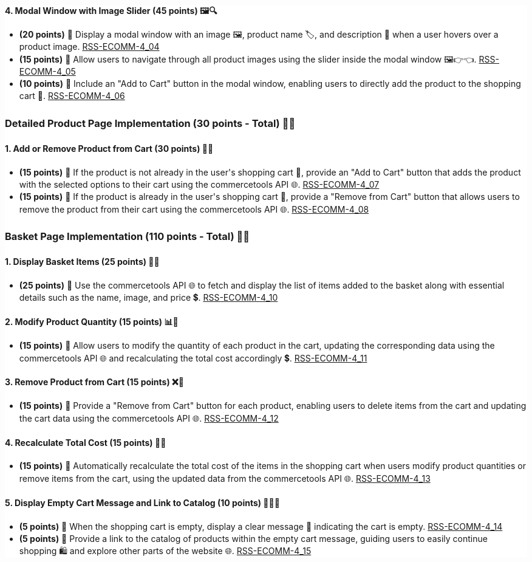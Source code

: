 #### 4. Modal Window with Image Slider (45 points) 🖼️🔍

- **(20 points)** 🎯 Display a modal window with an image 🖼️, product name 🏷️, and description 📝 when a user hovers over a product image. [RSS-ECOMM-4_04](./Sprint4/RSS-ECOMM-4_04.md)
- **(15 points)** 🎯 Allow users to navigate through all product images using the slider inside the modal window 🖼️👉👈. [RSS-ECOMM-4_05](./Sprint4/RSS-ECOMM-4_05.md)
- **(10 points)** 🎯 Include an "Add to Cart" button in the modal window, enabling users to directly add the product to the shopping cart 🛒. [RSS-ECOMM-4_06](./Sprint4/RSS-ECOMM-4_06.md)

### Detailed Product Page Implementation (30 points - Total) 📄🌟

#### 1. Add or Remove Product from Cart (30 points) 🛒🔄

- **(15 points)** 🎯 If the product is not already in the user's shopping cart 🛒, provide an "Add to Cart" button that adds the product with the selected options to their cart using the commercetools API 🌐. [RSS-ECOMM-4_07](./Sprint4/RSS-ECOMM-4_07.md)
- **(15 points)** 🎯 If the product is already in the user's shopping cart 🛒, provide a "Remove from Cart" button that allows users to remove the product from their cart using the commercetools API 🌐. [RSS-ECOMM-4_08](./Sprint4/RSS-ECOMM-4_08.md)

### Basket Page Implementation (110 points - Total) 🛒🌟

#### 1. Display Basket Items (25 points) 📝👜

- **(25 points)** 🎯 Use the commercetools API 🌐 to fetch and display the list of items added to the basket along with essential details such as the name, image, and price 💲. [RSS-ECOMM-4_10](./Sprint4/RSS-ECOMM-4_10.md)

#### 2. Modify Product Quantity (15 points) 📊🔢

- **(15 points)** 🎯 Allow users to modify the quantity of each product in the cart, updating the corresponding data using the commercetools API 🌐 and recalculating the total cost accordingly 💲. [RSS-ECOMM-4_11](./Sprint4/RSS-ECOMM-4_11.md)

#### 3. Remove Product from Cart (15 points) ❌👜

- **(15 points)** 🎯 Provide a "Remove from Cart" button for each product, enabling users to delete items from the cart and updating the cart data using the commercetools API 🌐. [RSS-ECOMM-4_12](./Sprint4/RSS-ECOMM-4_12.md)

#### 4. Recalculate Total Cost (15 points) 🧮💲

- **(15 points)** 🎯 Automatically recalculate the total cost of the items in the shopping cart when users modify product quantities or remove items from the cart, using the updated data from the commercetools API 🌐. [RSS-ECOMM-4_13](./Sprint4/RSS-ECOMM-4_13.md)

#### 5. Display Empty Cart Message and Link to Catalog (10 points) 🚫🛒🔗

- **(5 points)** 🎯 When the shopping cart is empty, display a clear message 🚫 indicating the cart is empty. [RSS-ECOMM-4_14](./Sprint4/RSS-ECOMM-4_14.md)
- **(5 points)** 🎯 Provide a link to the catalog of products within the empty cart message, guiding users to easily continue shopping 🛍 and explore other parts of the website 🌐. [RSS-ECOMM-4_15](./Sprint4/RSS-ECOMM-4_15.md)
